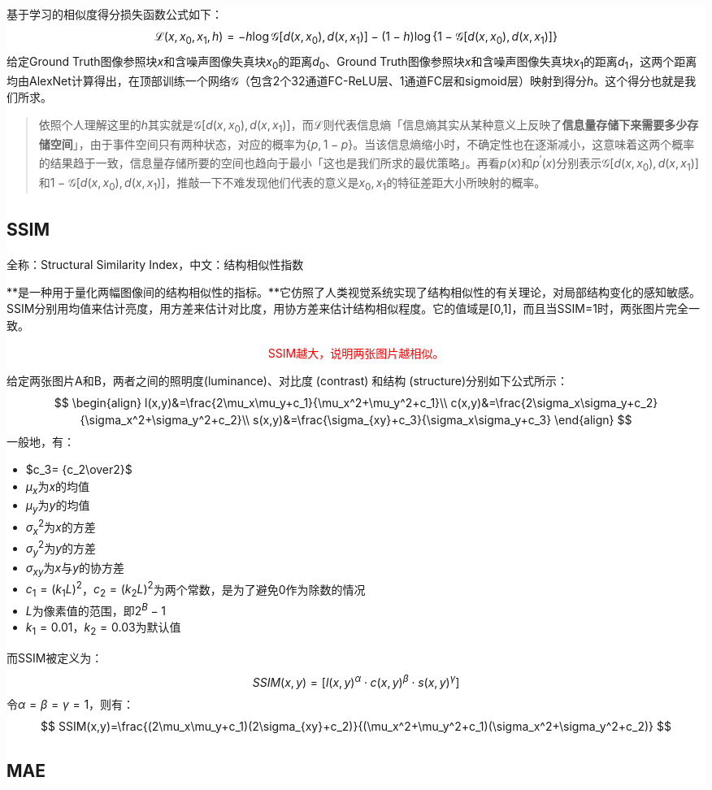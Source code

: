 基于学习的相似度得分损失函数公式如下：
$$
\mathcal{L}(x,x_0,x_1,h)=-h\log\mathcal{G}[d(x,x_0),d(x,x_1)]-(1-h)\log\{1-\mathcal{G}[d(x,x_0),d(x,x_1)]\}
$$
给定Ground Truth图像参照块$x$和含噪声图像失真块$x_0$的距离$d_0$、Ground Truth图像参照块$x$和含噪声图像失真块$x_1$的距离$d_1$，这两个距离均由AlexNet计算得出，在顶部训练一个网络$\mathcal G$（包含2个32通道FC-ReLU层、1通道FC层和sigmoid层）映射到得分$h$。这个得分也就是我们所求。

> 依照个人理解这里的$h$其实就是$\mathcal{G}[d(x,x_0),d(x,x_1)]$，而$\mathcal{L}$则代表信息熵「信息熵其实从某种意义上反映了**信息量存储下来需要多少存储空间**」，由于事件空间只有两种状态，对应的概率为$\{p,1-p\}$。当该信息熵缩小时，不确定性也在逐渐减小，这意味着这两个概率的结果趋于一致，信息量存储所要的空间也趋向于最小「这也是我们所求的最优策略」。再看$p(x)$和$p^\prime(x)$分别表示$\mathcal{G}[d(x,x_0),d(x,x_1)]$和$1-\mathcal{G}[d(x,x_0),d(x,x_1)]$，推敲一下不难发现他们代表的意义是$x_0,x_1$的特征差距大小所映射的概率。

## SSIM

全称：Structural Similarity Index，中文：结构相似性指数

**是一种用于量化两幅图像间的结构相似性的指标。**它仿照了人类视觉系统实现了结构相似性的有关理论，对局部结构变化的感知敏感。SSIM分别用均值来估计亮度，用方差来估计对比度，用协方差来估计结构相似程度。它的值域是[0,1]，而且当SSIM=1时，两张图片完全一致。

<center><font color="red">SSIM越大，说明两张图片越相似。</font></center>

给定两张图片A和B，两者之间的照明度(luminance)、对比度 (contrast) 和结构 (structure)分别如下公式所示：
$$
\begin{align}
l(x,y)&=\frac{2\mu_x\mu_y+c_1}{\mu_x^2+\mu_y^2+c_1}\\
c(x,y)&=\frac{2\sigma_x\sigma_y+c_2}{\sigma_x^2+\sigma_y^2+c_2}\\
s(x,y)&=\frac{\sigma_{xy}+c_3}{\sigma_x\sigma_y+c_3}
\end{align}
$$
一般地，有：

- $c_3= {c_2\over2}$
- $\mu_x$为$x$的均值
- $\mu_y$为$y$的均值
- $\sigma_x^2$为$x$的方差
- $\sigma_y^2$为$y$的方差
- $\sigma_{xy}$为$x$与$y$的协方差
- $c_1=(k_1L)^2$，$c_2=(k_2L)^2$为两个常数，是为了避免0作为除数的情况
- $L$为像素值的范围，即$2^B-1$
- $k_1=0.01$，$k_2=0.03$为默认值

而SSIM被定义为：
$$
SSIM(x,y)=[l(x,y)^\alpha \cdot c(x,y)^\beta\cdot s(x,y)^\gamma]
$$
令$\alpha=\beta=\gamma=1$，则有：
$$
SSIM(x,y)=\frac{(2\mu_x\mu_y+c_1)(2\sigma_{xy}+c_2)}{(\mu_x^2+\mu_y^2+c_1)(\sigma_x^2+\sigma_y^2+c_2)}
$$

## MAE
